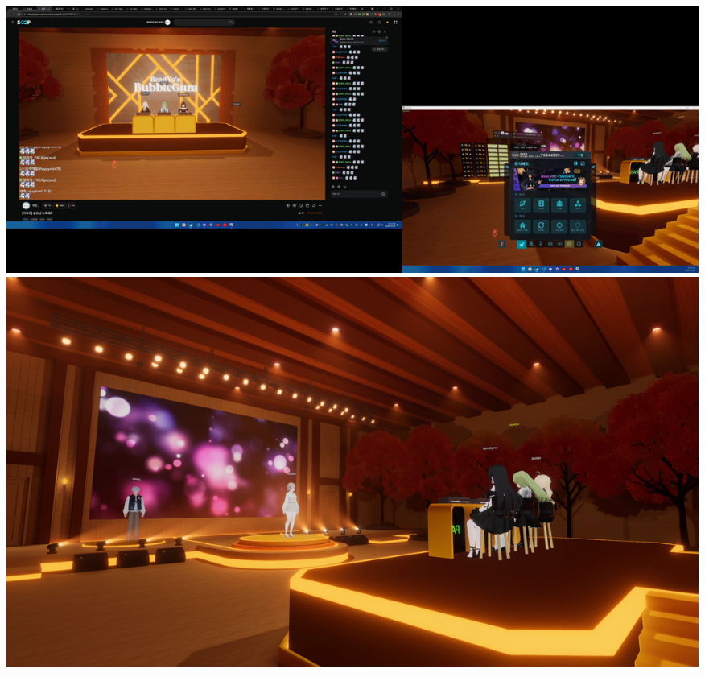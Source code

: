 ![241026_000000](/assets/project/Bubble_Gum/241026_000000.png)
![241026_012155](/assets/project/Bubble_Gum/241026_012155.png)